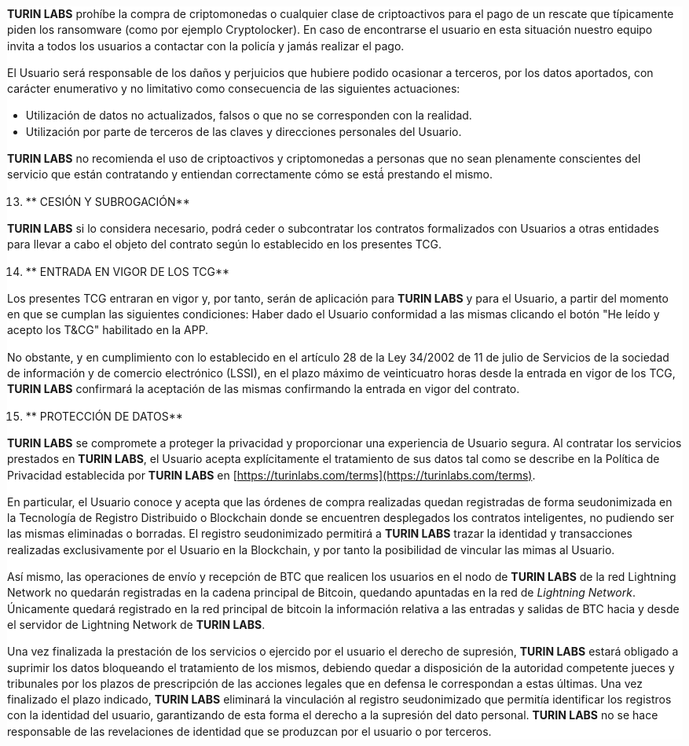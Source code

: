 **TURIN LABS** prohíbe la compra de criptomonedas o cualquier clase de criptoactivos para el pago de un rescate que típicamente piden los ransomware (como por ejemplo Cryptolocker). En caso de encontrarse el usuario en esta situación nuestro equipo invita a todos los usuarios a contactar con la policía y jamás realizar el pago. 

El Usuario será responsable de los daños y perjuicios que hubiere podido ocasionar a terceros, por los datos aportados, con carácter enumerativo y no limitativo como consecuencia de las siguientes actuaciones: 



* Utilización de datos no actualizados, falsos o que no se corresponden con la realidad. 
* Utilización por parte de terceros de las claves y direcciones personales del Usuario. 

**TURIN LABS** no recomienda el uso de criptoactivos y criptomonedas a personas que no sean plenamente conscientes del servicio que están contratando y entiendan correctamente cómo se está́ prestando el mismo. 



13. ** CESIÓN Y SUBROGACIÓN**

**TURIN LABS** si lo considera necesario, podrá ceder o subcontratar los contratos formalizados con Usuarios a otras entidades para llevar a cabo el objeto del contrato según lo establecido en los presentes TCG.  



14. ** ENTRADA EN VIGOR DE LOS TCG**

Los presentes TCG entraran en vigor y, por tanto, serán de aplicación para **TURIN LABS** y para el Usuario, a partir del momento en que se cumplan las siguientes condiciones: Haber dado el Usuario conformidad a las mismas clicando el botón "He leído y acepto los T&CG" habilitado en la APP.

No obstante, y en cumplimiento con lo establecido en el artículo 28 de la Ley 34/2002 de 11 de julio de Servicios de la sociedad de información y de comercio electrónico (LSSI), en el plazo máximo de veinticuatro horas desde la entrada en vigor de los TCG, **TURIN LABS** confirmará la aceptación de las mismas confirmando la entrada en vigor del contrato.



15. ** PROTECCIÓN DE DATOS**

**TURIN LABS** se compromete a proteger la privacidad y proporcionar una experiencia de Usuario segura. Al contratar los servicios prestados en **TURIN LABS**, el Usuario acepta explícitamente el tratamiento de sus datos tal como se describe en la Política de Privacidad establecida por **TURIN LABS** en [https://turinlabs.com/terms](https://turinlabs.com/terms). 

En particular, el Usuario conoce y acepta que las órdenes de compra realizadas quedan registradas de forma seudonimizada en la Tecnología de Registro Distribuido o Blockchain donde se encuentren desplegados los contratos inteligentes, no pudiendo ser las mismas eliminadas o borradas. El registro seudonimizado permitirá a **TURIN LABS** trazar la identidad y transacciones realizadas exclusivamente por el Usuario en la Blockchain, y por tanto la posibilidad de vincular las mimas al Usuario. 

Así mismo, las operaciones de envío y recepción de BTC que realicen los usuarios en el nodo de **TURIN LABS** de la red Lightning Network no quedarán registradas en la cadena principal de Bitcoin, quedando apuntadas en la red de _Lightning Network_. Únicamente quedará registrado en la red principal de bitcoin la información relativa a las entradas y salidas de BTC hacia y desde el servidor de Lightning Network de **TURIN LABS**.

Una vez finalizada la prestación de los servicios o ejercido por el usuario el derecho de supresión, **TURIN LABS** estará obligado a suprimir los datos bloqueando el tratamiento de los mismos, debiendo quedar a disposición de la autoridad competente jueces y tribunales por los plazos de prescripción de las acciones legales que en defensa le correspondan a estas últimas. Una vez finalizado el plazo indicado, **TURIN LABS** eliminará la vinculación al registro seudonimizado que permitía identificar los registros con la identidad del usuario, garantizando de esta forma el derecho a la supresión del dato personal. **TURIN LABS** no se hace responsable de las revelaciones de identidad que se produzcan por el usuario o por terceros. 
